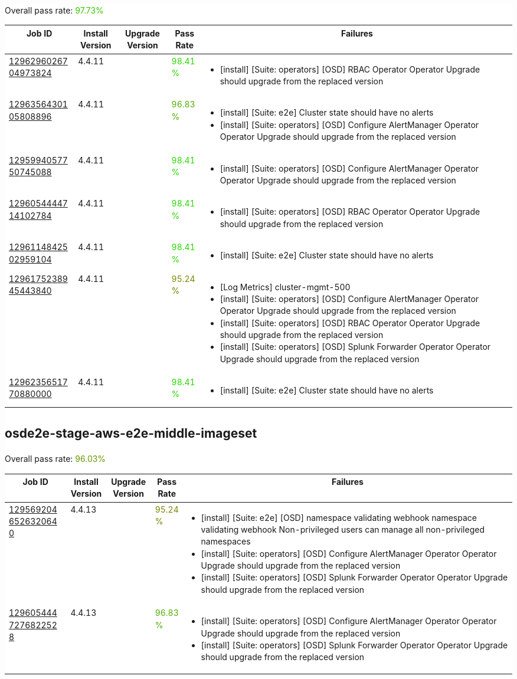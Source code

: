 Overall pass rate: <span style="color:#3ac500;">97.73%</span>

| Job ID | Install Version | Upgrade Version | Pass Rate | Failures |
|--------|-----------------|-----------------|-----------|----------|
[1296296026704973824](https://prow.ci.openshift.org/view/gs/origin-ci-test/logs/osde2e-stage-aws-e2e-default/1296296026704973824) | 4.4.11 |  | <span style="color:#29d600;">98.41%</span>|<ul><li>[install] [Suite: operators] [OSD] RBAC Operator Operator Upgrade should upgrade from the replaced version</li></ul>
[1296356430105808896](https://prow.ci.openshift.org/view/gs/origin-ci-test/logs/osde2e-stage-aws-e2e-default/1296356430105808896) | 4.4.11 |  | <span style="color:#51ae00;">96.83%</span>|<ul><li>[install] [Suite: e2e] Cluster state should have no alerts</li><li>[install] [Suite: operators] [OSD] Configure AlertManager Operator Operator Upgrade should upgrade from the replaced version</li></ul>
[1295994057750745088](https://prow.ci.openshift.org/view/gs/origin-ci-test/logs/osde2e-stage-aws-e2e-default/1295994057750745088) | 4.4.11 |  | <span style="color:#29d600;">98.41%</span>|<ul><li>[install] [Suite: operators] [OSD] Configure AlertManager Operator Operator Upgrade should upgrade from the replaced version</li></ul>
[1296054444714102784](https://prow.ci.openshift.org/view/gs/origin-ci-test/logs/osde2e-stage-aws-e2e-default/1296054444714102784) | 4.4.11 |  | <span style="color:#29d600;">98.41%</span>|<ul><li>[install] [Suite: operators] [OSD] RBAC Operator Operator Upgrade should upgrade from the replaced version</li></ul>
[1296114842502959104](https://prow.ci.openshift.org/view/gs/origin-ci-test/logs/osde2e-stage-aws-e2e-default/1296114842502959104) | 4.4.11 |  | <span style="color:#29d600;">98.41%</span>|<ul><li>[install] [Suite: e2e] Cluster state should have no alerts</li></ul>
[1296175238945443840](https://prow.ci.openshift.org/view/gs/origin-ci-test/logs/osde2e-stage-aws-e2e-default/1296175238945443840) | 4.4.11 |  | <span style="color:#7a8500;">95.24%</span>|<ul><li>[Log Metrics] cluster-mgmt-500</li><li>[install] [Suite: operators] [OSD] Configure AlertManager Operator Operator Upgrade should upgrade from the replaced version</li><li>[install] [Suite: operators] [OSD] RBAC Operator Operator Upgrade should upgrade from the replaced version</li><li>[install] [Suite: operators] [OSD] Splunk Forwarder Operator Operator Upgrade should upgrade from the replaced version</li></ul>
[1296235651770880000](https://prow.ci.openshift.org/view/gs/origin-ci-test/logs/osde2e-stage-aws-e2e-default/1296235651770880000) | 4.4.11 |  | <span style="color:#29d600;">98.41%</span>|<ul><li>[install] [Suite: e2e] Cluster state should have no alerts</li></ul>



## osde2e-stage-aws-e2e-middle-imageset

Overall pass rate: <span style="color:#669900;">96.03%</span>

| Job ID | Install Version | Upgrade Version | Pass Rate | Failures |
|--------|-----------------|-----------------|-----------|----------|
[1295692046526320640](https://prow.ci.openshift.org/view/gs/origin-ci-test/logs/osde2e-stage-aws-e2e-middle-imageset/1295692046526320640) | 4.4.13 |  | <span style="color:#7a8500;">95.24%</span>|<ul><li>[install] [Suite: e2e] [OSD] namespace validating webhook namespace validating webhook Non-privileged users can manage all non-privileged namespaces</li><li>[install] [Suite: operators] [OSD] Configure AlertManager Operator Operator Upgrade should upgrade from the replaced version</li><li>[install] [Suite: operators] [OSD] Splunk Forwarder Operator Operator Upgrade should upgrade from the replaced version</li></ul>
[1296054447276822528](https://prow.ci.openshift.org/view/gs/origin-ci-test/logs/osde2e-stage-aws-e2e-middle-imageset/1296054447276822528) | 4.4.13 |  | <span style="color:#51ae00;">96.83%</span>|<ul><li>[install] [Suite: operators] [OSD] Configure AlertManager Operator Operator Upgrade should upgrade from the replaced version</li><li>[install] [Suite: operators] [OSD] Splunk Forwarder Operator Operator Upgrade should upgrade from the replaced version</li></ul>
